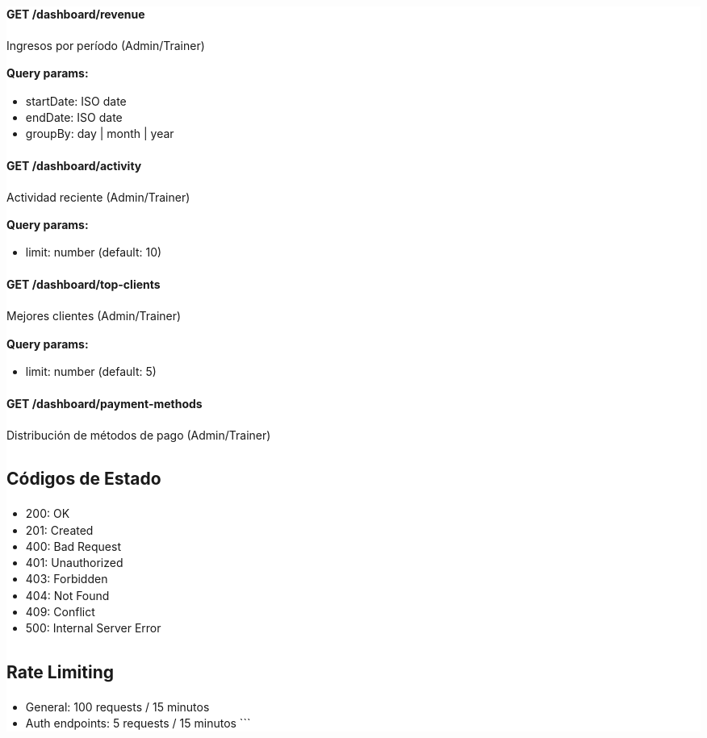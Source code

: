 #### GET /dashboard/revenue
Ingresos por período (Admin/Trainer)

**Query params:**
- startDate: ISO date
- endDate: ISO date
- groupBy: day | month | year

#### GET /dashboard/activity
Actividad reciente (Admin/Trainer)

**Query params:**
- limit: number (default: 10)

#### GET /dashboard/top-clients
Mejores clientes (Admin/Trainer)

**Query params:**
- limit: number (default: 5)

#### GET /dashboard/payment-methods
Distribución de métodos de pago (Admin/Trainer)

## Códigos de Estado

- 200: OK
- 201: Created
- 400: Bad Request
- 401: Unauthorized
- 403: Forbidden
- 404: Not Found
- 409: Conflict
- 500: Internal Server Error

## Rate Limiting

- General: 100 requests / 15 minutos
- Auth endpoints: 5 requests / 15 minutos
\`\`\`
